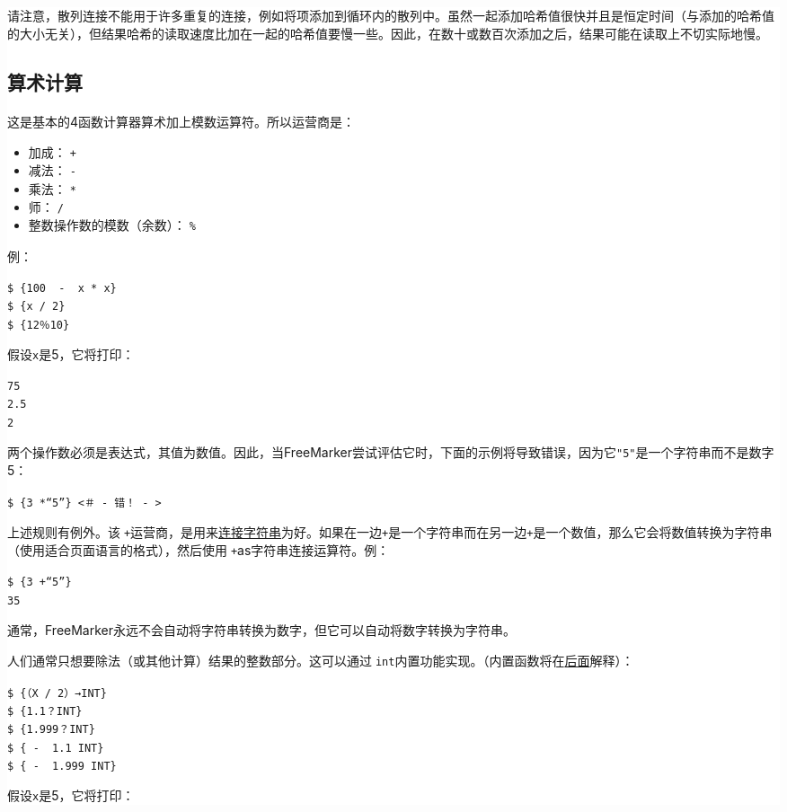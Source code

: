 请注意，散列连接不能用于许多重复的连接，例如将项添加到循环内的散列中。虽然一起添加哈希值很快并且是恒定时间（与添加的哈希值的大小无关），但结果哈希的读取速度比加在一起的哈希值要慢一些。因此，在数十或数百次添加之后，结果可能在读取上不切实际地慢。

## 算术计算

这是基本的4函数计算器算术加上模数运算符。所以运营商是：

- 加成： `+`
- 减法： `-`
- 乘法： `*`
- 师： `/`
- 整数操作数的模数（余数）： `%`

例：

```
$ {100  -  x * x}
$ {x / 2}
$ {12％10}
```

假设`x`是5，它将打印：

```
75
2.5
2
```

两个操作数必须是表达式，其值为数值。因此，当FreeMarker尝试评估它时，下面的示例将导致错误，因为它`"5"`是一个字符串而不是数字5：

```
$ {3 *“5”} <＃ - 错！ - >
```

上述规则有例外。该 `+`运营商，是用来[连接字符串](https://freemarker.apache.org/docs/dgui_template_exp.html#dgui_template_exp_stringop_interpolation)为好。如果在一边`+`是一个字符串而在另一边`+`是一个数值，那么它会将数值转换为字符串（使用适合页面语言的格式），然后使用 `+`as字符串连接运算符。例：

```
$ {3 +“5”}
35
```

通常，FreeMarker永远不会自动将字符串转换为数字，但它可以自动将数字转换为字符串。

人们通常只想要除法（或其他计算）结果的整数部分。这可以通过 `int`内置功能实现。（内置函数将在[后面](https://freemarker.apache.org/docs/dgui_template_exp.html#dgui_template_exp_builtin)解释）：

```
$ {（X / 2）→INT}
$ {1.1？INT}
$ {1.999？INT}
$ { -  1.1 INT}
$ { -  1.999 INT}
```

假设`x`是5，它将打印：
